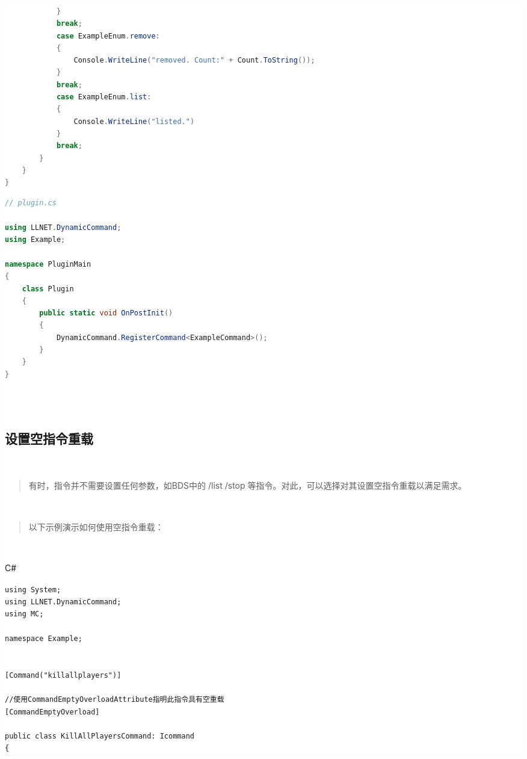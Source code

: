 ```cs
            }
            break;
            case ExampleEnum.remove:
            {
                Console.WriteLine("removed. Count:" + Count.ToString());
            }
            break;
            case ExampleEnum.list:
            {
                Console.WriteLine("listed.")
            }
            break;
        }
    }
}
```
```cs
// plugin.cs

using LLNET.DynamicCommand;
using Example;

namespace PluginMain
{
    class Plugin
    {
        public static void OnPostInit()
        {
            DynamicCommand.RegisterCommand<ExampleCommand>();
        } 
    }
}
```

<br>

<br>

## 设置空指令重载

<br>

>有时，指令并不需要设置任何参数，如BDS中的 /list /stop 等指令。对此，可以选择对其设置空指令重载以满足需求。

<br>

>以下示例演示如何使用空指令重载：

<br>

C#
```like
using System;
using LLNET.DynamicCommand;
using MC;

namespace Example;


[Command("killallplayers")]

//使用CommandEmptyOverloadAttribute指明此指令具有空重载
[CommandEmptyOverload]

public class KillAllPlayersCommand: Icommand
{
```